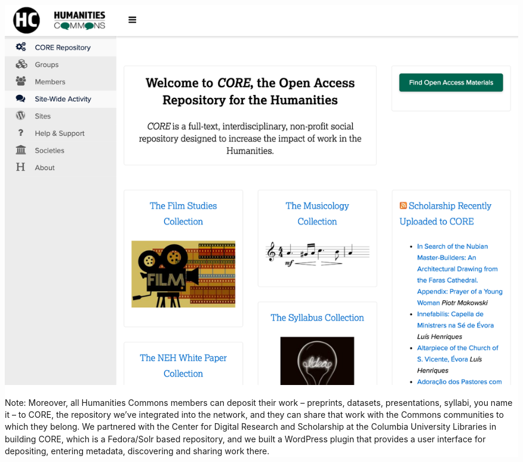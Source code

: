 
![CORE repository](images/core.png)

Note: Moreover, all Humanities Commons members can deposit their work – preprints, datasets, presentations, syllabi, you name it – to CORE, the repository we’ve integrated into the network, and they can share that work with the Commons communities to which they belong. We partnered with the Center for Digital Research and Scholarship at the Columbia University Libraries in building CORE, which is a Fedora/Solr based repository, and we built a WordPress plugin that provides a user interface for depositing, entering metadata, discovering and sharing work there.

